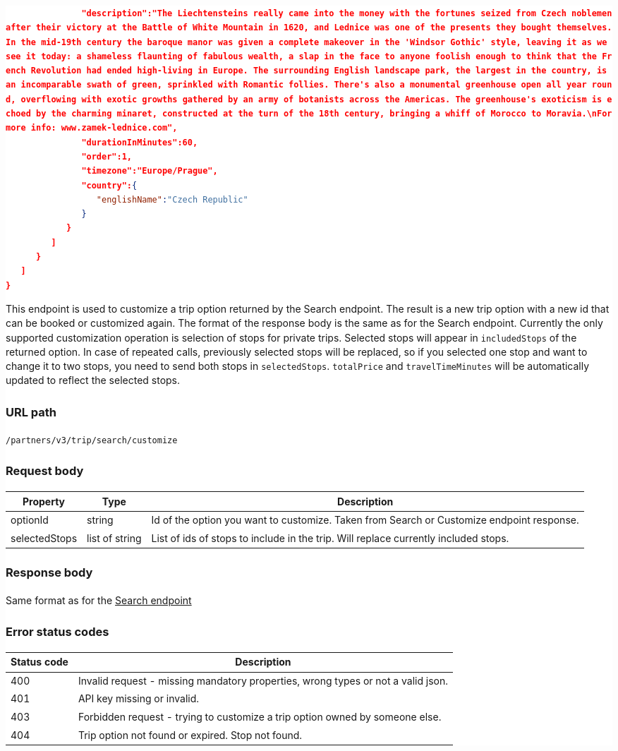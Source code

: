 ```json
               "description":"The Liechtensteins really came into the money with the fortunes seized from Czech noblemen after their victory at the Battle of White Mountain in 1620, and Lednice was one of the presents they bought themselves. In the mid-19th century the baroque manor was given a complete makeover in the 'Windsor Gothic' style, leaving it as we see it today: a shameless flaunting of fabulous wealth, a slap in the face to anyone foolish enough to think that the French Revolution had ended high-living in Europe. The surrounding English landscape park, the largest in the country, is an incomparable swath of green, sprinkled with Romantic follies. There's also a monumental greenhouse open all year round, overflowing with exotic growths gathered by an army of botanists across the Americas. The greenhouse's exoticism is echoed by the charming minaret, constructed at the turn of the 18th century, bringing a whiff of Morocco to Moravia.\nFor more info: www.zamek-lednice.com",
               "durationInMinutes":60,
               "order":1,
               "timezone":"Europe/Prague",
               "country":{
                  "englishName":"Czech Republic"
               }
            }
         ]
      }
   ]
}
```

This endpoint is used to customize a trip option returned by the Search endpoint. The result is a new trip option with a new id that can be booked or customized again. The format of the response body is the same as for the Search endpoint. Currently the only supported customization operation is selection of stops for private trips. Selected stops will appear in `includedStops` of the returned option. In case of repeated calls, previously selected stops will be replaced, so if you selected one stop and want to change it to two stops, you need to send both stops in `selectedStops`. `totalPrice` and `travelTimeMinutes` will be automatically updated to reflect the selected stops.

### URL path

`/partners/v3/trip/search/customize`

### Request body

Property        | Type                         | Description
--------------- | ---------------------------- | -----------
optionId        | string                       | Id of the option you want to customize. Taken from Search or Customize endpoint response.
selectedStops   | list of string               | List of ids of stops to include in the trip. Will replace currently included stops.

### Response body

Same format as for the [Search endpoint](#search)

### Error status codes

Status code | Description
----------- | -----------
400         | Invalid request - missing mandatory properties, wrong types or not a valid json.
401         | API key missing or invalid.
403         | Forbidden request - trying to customize a trip option owned by someone else.
404         | Trip option not found or expired. Stop not found.
